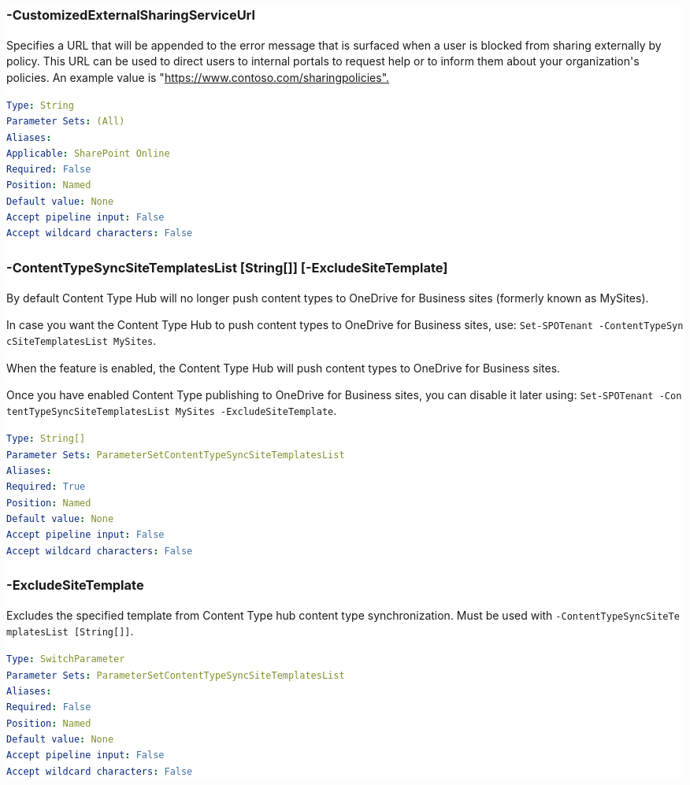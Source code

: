 ### -CustomizedExternalSharingServiceUrl

Specifies a URL that will be appended to the error message that is surfaced when a user is blocked from sharing externally by policy. This URL can be used to direct users to internal portals to request help or to inform them about your organization's policies. An example value is "<https://www.contoso.com/sharingpolicies".>

```yaml
Type: String
Parameter Sets: (All)
Aliases:
Applicable: SharePoint Online
Required: False
Position: Named
Default value: None
Accept pipeline input: False
Accept wildcard characters: False
```

### -ContentTypeSyncSiteTemplatesList [String[]] [-ExcludeSiteTemplate]

By default Content Type Hub will no longer push content types to OneDrive for Business sites (formerly known as MySites).

In case you want the Content Type Hub to push content types to OneDrive for Business sites, use: `Set-SPOTenant -ContentTypeSyncSiteTemplatesList MySites`.

When the feature is enabled, the Content Type Hub will push content types to OneDrive for Business sites.

Once you have enabled Content Type publishing to OneDrive for Business sites, you can disable it later using: `Set-SPOTenant -ContentTypeSyncSiteTemplatesList MySites -ExcludeSiteTemplate`.

```yaml
Type: String[]
Parameter Sets: ParameterSetContentTypeSyncSiteTemplatesList
Aliases:
Required: True
Position: Named
Default value: None
Accept pipeline input: False
Accept wildcard characters: False
```

### -ExcludeSiteTemplate
Excludes the specified template from Content Type hub content type synchronization. Must be used with `-ContentTypeSyncSiteTemplatesList [String[]]`.
 

```yaml
Type: SwitchParameter
Parameter Sets: ParameterSetContentTypeSyncSiteTemplatesList
Aliases:
Required: False
Position: Named
Default value: None
Accept pipeline input: False
Accept wildcard characters: False
```

